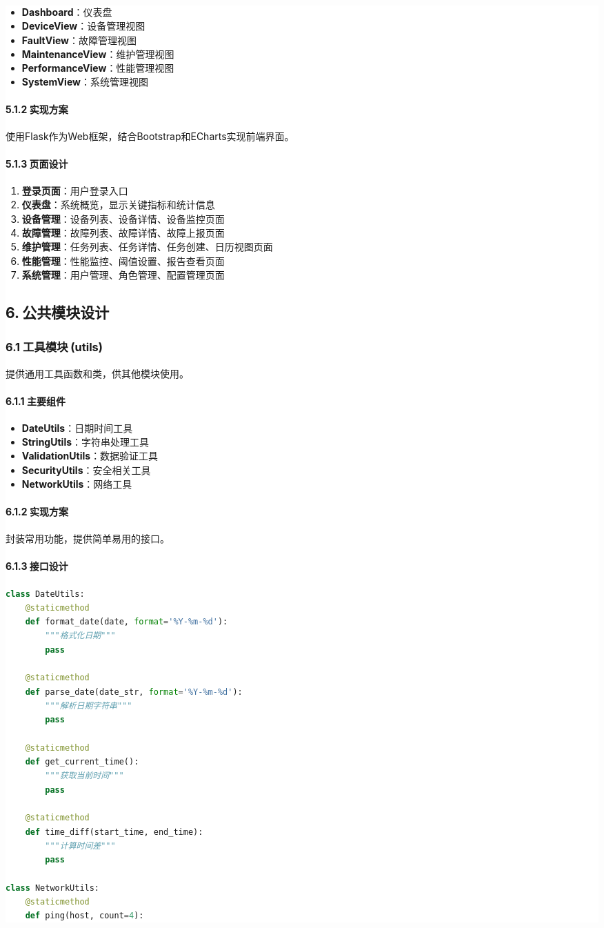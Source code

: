 - **Dashboard**：仪表盘
- **DeviceView**：设备管理视图
- **FaultView**：故障管理视图
- **MaintenanceView**：维护管理视图
- **PerformanceView**：性能管理视图
- **SystemView**：系统管理视图

#### 5.1.2 实现方案

使用Flask作为Web框架，结合Bootstrap和ECharts实现前端界面。

#### 5.1.3 页面设计

1. **登录页面**：用户登录入口
2. **仪表盘**：系统概览，显示关键指标和统计信息
3. **设备管理**：设备列表、设备详情、设备监控页面
4. **故障管理**：故障列表、故障详情、故障上报页面
5. **维护管理**：任务列表、任务详情、任务创建、日历视图页面
6. **性能管理**：性能监控、阈值设置、报告查看页面
7. **系统管理**：用户管理、角色管理、配置管理页面

## 6. 公共模块设计

### 6.1 工具模块 (utils)

提供通用工具函数和类，供其他模块使用。

#### 6.1.1 主要组件

- **DateUtils**：日期时间工具
- **StringUtils**：字符串处理工具
- **ValidationUtils**：数据验证工具
- **SecurityUtils**：安全相关工具
- **NetworkUtils**：网络工具

#### 6.1.2 实现方案

封装常用功能，提供简单易用的接口。

#### 6.1.3 接口设计

```python
class DateUtils:
    @staticmethod
    def format_date(date, format='%Y-%m-%d'):
        """格式化日期"""
        pass
    
    @staticmethod
    def parse_date(date_str, format='%Y-%m-%d'):
        """解析日期字符串"""
        pass
    
    @staticmethod
    def get_current_time():
        """获取当前时间"""
        pass
    
    @staticmethod
    def time_diff(start_time, end_time):
        """计算时间差"""
        pass

class NetworkUtils:
    @staticmethod
    def ping(host, count=4):
```